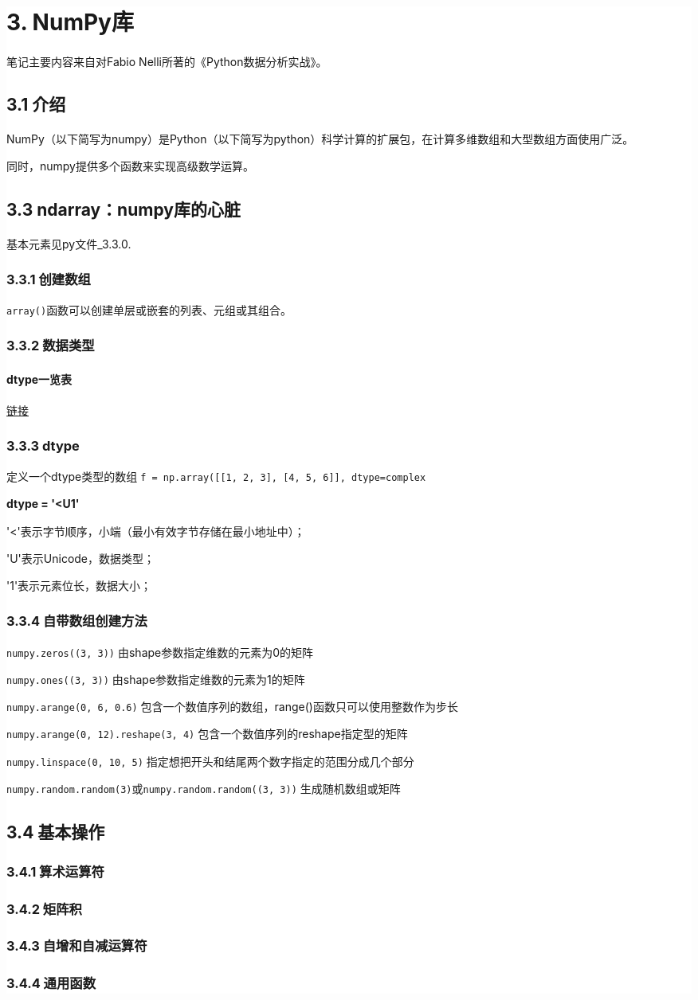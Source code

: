 # 3. NumPy库

笔记主要内容来自对Fabio Nelli所著的《Python数据分析实战》。

## 3.1 介绍
NumPy（以下简写为numpy）是Python（以下简写为python）科学计算的扩展包，在计算多维数组和大型数组方面使用广泛。

同时，numpy提供多个函数来实现高级数学运算。
## 3.3 ndarray：numpy库的心脏
基本元素见py文件_3.3.0.
### 3.3.1 创建数组
`array()`函数可以创建单层或嵌套的列表、元组或其组合。
### 3.3.2 数据类型
#### dtype一览表
[链接](https://www.runoob.com/numpy/numpy-dtype.html)
### 3.3.3 dtype
定义一个dtype类型的数组
`f = np.array([[1, 2, 3], [4, 5, 6]], dtype=complex`

**dtype = '<U1'**

'<'表示字节顺序，小端（最小有效字节存储在最小地址中）；

'U'表示Unicode，数据类型；

'1'表示元素位长，数据大小；
### 3.3.4 自带数组创建方法
`numpy.zeros((3, 3))` 由shape参数指定维数的元素为0的矩阵

`numpy.ones((3, 3))` 由shape参数指定维数的元素为1的矩阵

`numpy.arange(0, 6, 0.6)` 包含一个数值序列的数组，range()函数只可以使用整数作为步长

`numpy.arange(0, 12).reshape(3, 4)` 包含一个数值序列的reshape指定型的矩阵

`numpy.linspace(0, 10, 5)` 指定想把开头和结尾两个数字指定的范围分成几个部分

`numpy.random.random(3)`或`numpy.random.random((3, 3))` 生成随机数组或矩阵
## 3.4 基本操作
### 3.4.1 算术运算符

### 3.4.2 矩阵积

### 3.4.3 自增和自减运算符

### 3.4.4 通用函数
